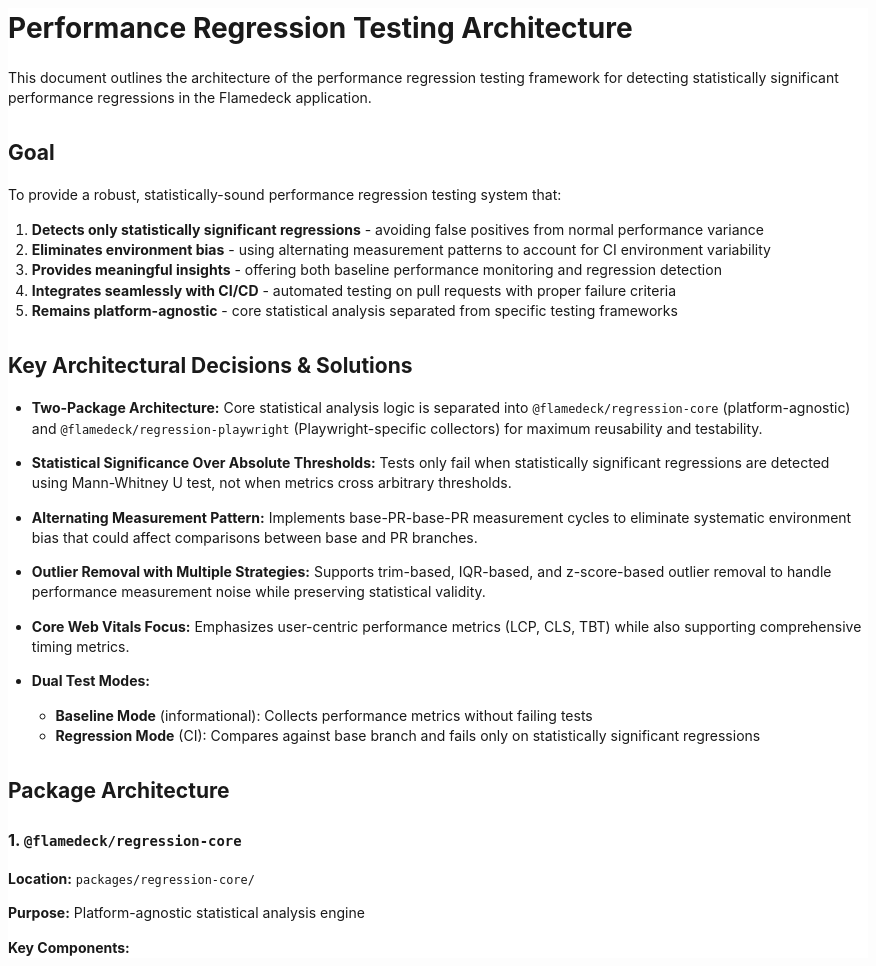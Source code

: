 # Performance Regression Testing Architecture

This document outlines the architecture of the performance regression testing framework for detecting statistically significant performance regressions in the Flamedeck application.

## Goal

To provide a robust, statistically-sound performance regression testing system that:

1. **Detects only statistically significant regressions** - avoiding false positives from normal performance variance
2. **Eliminates environment bias** - using alternating measurement patterns to account for CI environment variability
3. **Provides meaningful insights** - offering both baseline performance monitoring and regression detection
4. **Integrates seamlessly with CI/CD** - automated testing on pull requests with proper failure criteria
5. **Remains platform-agnostic** - core statistical analysis separated from specific testing frameworks

## Key Architectural Decisions & Solutions

- **Two-Package Architecture:** Core statistical analysis logic is separated into `@flamedeck/regression-core` (platform-agnostic) and `@flamedeck/regression-playwright` (Playwright-specific collectors) for maximum reusability and testability.

- **Statistical Significance Over Absolute Thresholds:** Tests only fail when statistically significant regressions are detected using Mann-Whitney U test, not when metrics cross arbitrary thresholds.

- **Alternating Measurement Pattern:** Implements base-PR-base-PR measurement cycles to eliminate systematic environment bias that could affect comparisons between base and PR branches.

- **Outlier Removal with Multiple Strategies:** Supports trim-based, IQR-based, and z-score-based outlier removal to handle performance measurement noise while preserving statistical validity.

- **Core Web Vitals Focus:** Emphasizes user-centric performance metrics (LCP, CLS, TBT) while also supporting comprehensive timing metrics.

- **Dual Test Modes:** 
  - **Baseline Mode** (informational): Collects performance metrics without failing tests
  - **Regression Mode** (CI): Compares against base branch and fails only on statistically significant regressions

## Package Architecture

### 1. `@flamedeck/regression-core`

**Location:** `packages/regression-core/`

**Purpose:** Platform-agnostic statistical analysis engine

**Key Components:**
